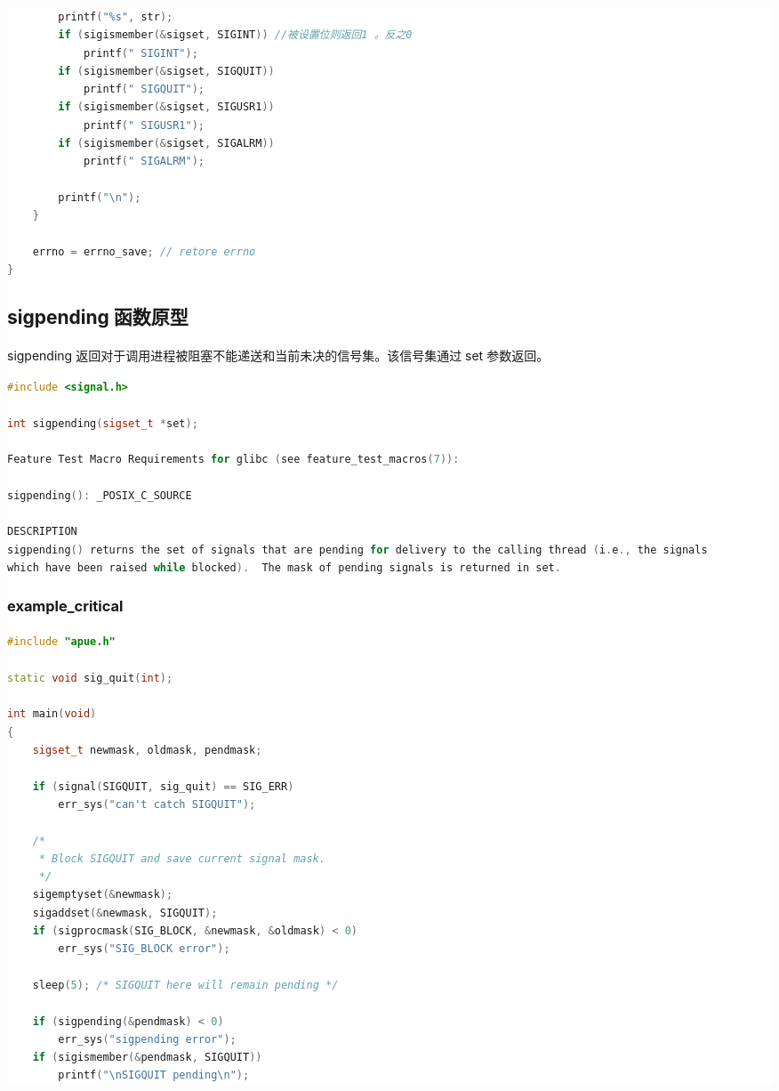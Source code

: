 ```cpp
        printf("%s", str);
        if (sigismember(&sigset, SIGINT)) //被设置位则返回1 。反之0
            printf(" SIGINT");
        if (sigismember(&sigset, SIGQUIT))
            printf(" SIGQUIT");
        if (sigismember(&sigset, SIGUSR1))
            printf(" SIGUSR1");
        if (sigismember(&sigset, SIGALRM))
            printf(" SIGALRM");

        printf("\n");
    }

    errno = errno_save; // retore errno
}
```

## sigpending 函数原型

sigpending 返回对于调用进程被阻塞不能递送和当前未决的信号集。该信号集通过 set 参数返回。

```cpp
#include <signal.h>

int sigpending(sigset_t *set);

Feature Test Macro Requirements for glibc (see feature_test_macros(7)):

sigpending(): _POSIX_C_SOURCE

DESCRIPTION
sigpending() returns the set of signals that are pending for delivery to the calling thread (i.e., the signals
which have been raised while blocked).  The mask of pending signals is returned in set.
```

### example_critical

```cpp
#include "apue.h"

static void sig_quit(int);

int main(void)
{
    sigset_t newmask, oldmask, pendmask;

    if (signal(SIGQUIT, sig_quit) == SIG_ERR)
        err_sys("can't catch SIGQUIT");

    /*
     * Block SIGQUIT and save current signal mask.
     */
    sigemptyset(&newmask);
    sigaddset(&newmask, SIGQUIT);
    if (sigprocmask(SIG_BLOCK, &newmask, &oldmask) < 0)
        err_sys("SIG_BLOCK error");

    sleep(5); /* SIGQUIT here will remain pending */

    if (sigpending(&pendmask) < 0)
        err_sys("sigpending error");
    if (sigismember(&pendmask, SIGQUIT))
        printf("\nSIGQUIT pending\n");
```